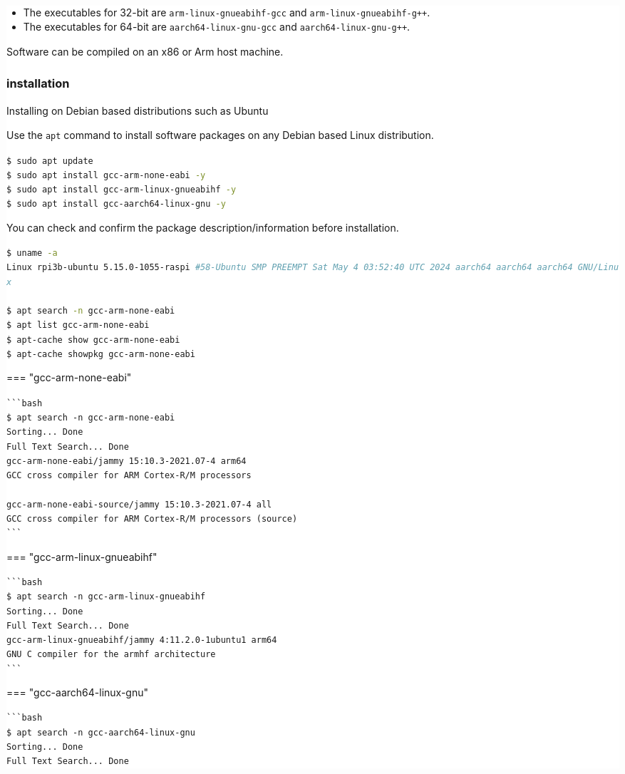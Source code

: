 - The executables for 32-bit are `arm-linux-gnueabihf-gcc` and `arm-linux-gnueabihf-g++`.
- The executables for 64-bit are `aarch64-linux-gnu-gcc` and `aarch64-linux-gnu-g++`.

Software can be compiled on an x86 or Arm host machine.

### installation

Installing on Debian based distributions such as Ubuntu

Use the `apt` command to install software packages on any Debian based Linux distribution.

```bash
$ sudo apt update
$ sudo apt install gcc-arm-none-eabi -y
$ sudo apt install gcc-arm-linux-gnueabihf -y
$ sudo apt install gcc-aarch64-linux-gnu -y
```

You can check and confirm the package description/information before installation.

```bash
$ uname -a
Linux rpi3b-ubuntu 5.15.0-1055-raspi #58-Ubuntu SMP PREEMPT Sat May 4 03:52:40 UTC 2024 aarch64 aarch64 aarch64 GNU/Linux

$ apt search -n gcc-arm-none-eabi
$ apt list gcc-arm-none-eabi
$ apt-cache show gcc-arm-none-eabi
$ apt-cache showpkg gcc-arm-none-eabi
```

=== "gcc-arm-none-eabi"

    ```bash
    $ apt search -n gcc-arm-none-eabi
    Sorting... Done
    Full Text Search... Done
    gcc-arm-none-eabi/jammy 15:10.3-2021.07-4 arm64
    GCC cross compiler for ARM Cortex-R/M processors

    gcc-arm-none-eabi-source/jammy 15:10.3-2021.07-4 all
    GCC cross compiler for ARM Cortex-R/M processors (source)
    ```

=== "gcc-arm-linux-gnueabihf"

    ```bash
    $ apt search -n gcc-arm-linux-gnueabihf
    Sorting... Done
    Full Text Search... Done
    gcc-arm-linux-gnueabihf/jammy 4:11.2.0-1ubuntu1 arm64
    GNU C compiler for the armhf architecture
    ```

=== "gcc-aarch64-linux-gnu"

    ```bash
    $ apt search -n gcc-aarch64-linux-gnu
    Sorting... Done
    Full Text Search... Done
